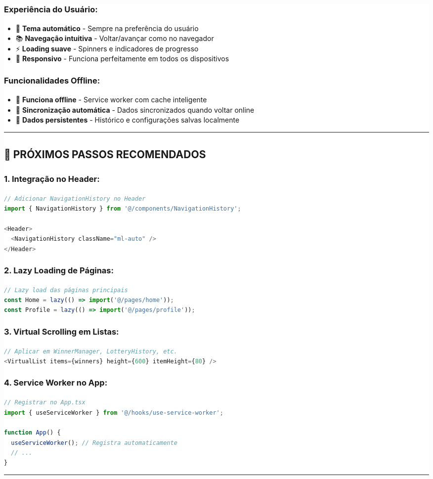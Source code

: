 ### **Experiência do Usuário:**
- 🌙 **Tema automático** - Sempre na preferência do usuário
- 📚 **Navegação intuitiva** - Voltar/avançar como no navegador
- ⚡ **Loading suave** - Spinners e indicadores de progresso
- 📱 **Responsivo** - Funciona perfeitamente em todos os dispositivos

### **Funcionalidades Offline:**
- 📡 **Funciona offline** - Service worker com cache inteligente
- 🔄 **Sincronização automática** - Dados sincronizados quando voltar online
- 💾 **Dados persistentes** - Histórico e configurações salvas localmente

---

## 🚀 **PRÓXIMOS PASSOS RECOMENDADOS**

### **1. Integração no Header:**
```typescript
// Adicionar NavigationHistory no Header
import { NavigationHistory } from '@/components/NavigationHistory';

<Header>
  <NavigationHistory className="ml-auto" />
</Header>
```

### **2. Lazy Loading de Páginas:**
```typescript
// Lazy load das páginas principais
const Home = lazy(() => import('@/pages/home'));
const Profile = lazy(() => import('@/pages/profile'));
```

### **3. Virtual Scrolling em Listas:**
```typescript
// Aplicar em WinnerManager, LotteryHistory, etc.
<VirtualList items={winners} height={600} itemHeight={80} />
```

### **4. Service Worker no App:**
```typescript
// Registrar no App.tsx
import { useServiceWorker } from '@/hooks/use-service-worker';

function App() {
  useServiceWorker(); // Registra automaticamente
  // ...
}
```

---
